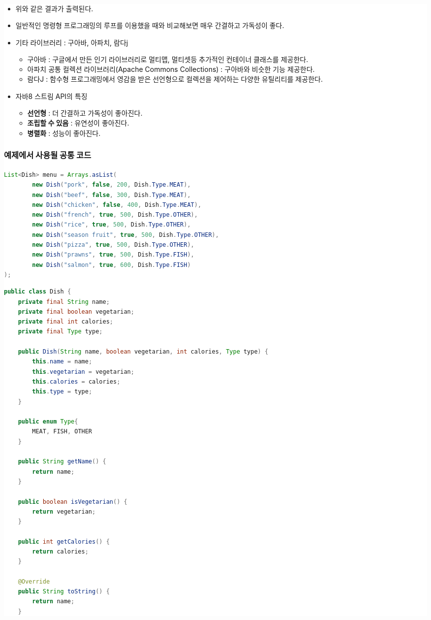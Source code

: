   * 위와 같은 결과가 출력된다.
  * 일반적인 명령형 프로그래밍의 루프를 이용했을 때와 비교해보면 매우 간결하고 가독성이 좋다.

* 기타 라이브러리 : 구아바, 아파치, 람다j

  * 구아바 : 구글에서 만든 인기 라이브러리로 멀티맵, 멀티셋등 추가적인 컨테이너 클래스를 제공한다.
  * 아파치 공통 컬렉션 라이브러리(Apache Commons Collections) : 구아바와 비슷한 기능 제공한다.
  * 람다J : 함수형 프로그래밍에서 영감을 받은 선언형으로 컬렉션을 제어하는 다양한 유틸리티를 제공한다.

* 자바8 스트림 API의 특징

  * **선언형** : 더 간결하고 가독성이 좋아진다.
  * **조립할 수 있음** : 유연성이 좋아진다.
  * **병렬화** : 성능이 좋아진다.



### 예제에서 사용될 공통 코드

```java
List<Dish> menu = Arrays.asList(
        new Dish("pork", false, 200, Dish.Type.MEAT),
        new Dish("beef", false, 300, Dish.Type.MEAT),
        new Dish("chicken", false, 400, Dish.Type.MEAT),
        new Dish("french", true, 500, Dish.Type.OTHER),
        new Dish("rice", true, 500, Dish.Type.OTHER),
        new Dish("season fruit", true, 500, Dish.Type.OTHER),
        new Dish("pizza", true, 500, Dish.Type.OTHER),
        new Dish("prawns", true, 500, Dish.Type.FISH),
        new Dish("salmon", true, 600, Dish.Type.FISH)
);
```

```java
public class Dish {
    private final String name;
    private final boolean vegetarian;
    private final int calories;
    private final Type type;

    public Dish(String name, boolean vegetarian, int calories, Type type) {
        this.name = name;
        this.vegetarian = vegetarian;
        this.calories = calories;
        this.type = type;
    }

    public enum Type{
        MEAT, FISH, OTHER
    }

    public String getName() {
        return name;
    }

    public boolean isVegetarian() {
        return vegetarian;
    }

    public int getCalories() {
        return calories;
    }

    @Override
    public String toString() {
        return name;
    }
```